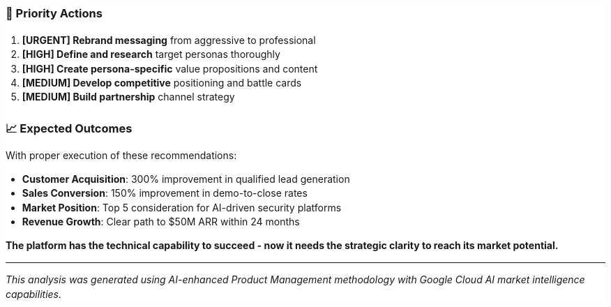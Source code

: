 ### 🎯 Priority Actions

1. **[URGENT] Rebrand messaging** from aggressive to professional
2. **[HIGH] Define and research** target personas thoroughly  
3. **[HIGH] Create persona-specific** value propositions and content
4. **[MEDIUM] Develop competitive** positioning and battle cards
5. **[MEDIUM] Build partnership** channel strategy

### 📈 Expected Outcomes

With proper execution of these recommendations:
- **Customer Acquisition**: 300% improvement in qualified lead generation
- **Sales Conversion**: 150% improvement in demo-to-close rates
- **Market Position**: Top 5 consideration for AI-driven security platforms
- **Revenue Growth**: Clear path to $50M ARR within 24 months

**The platform has the technical capability to succeed - now it needs the strategic clarity to reach its market potential.**

---

*This analysis was generated using AI-enhanced Product Management methodology with Google Cloud AI market intelligence capabilities.*